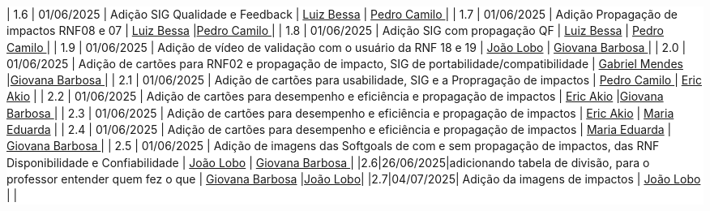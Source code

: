 |  1.6  | 01/06/2025 |       Adição SIG Qualidade e Feedback | [Luiz Bessa](https://github.com/lfelipebessa) | [Pedro Camilo ](https://github.com/PedrooCamilo) |
|  1.7  | 01/06/2025 |       Adição Propagação de impactos RNF08 e 07 | [Luiz Bessa](https://github.com/lfelipebessa) |[Pedro Camilo ](https://github.com/PedrooCamilo) |
|  1.8  | 01/06/2025 |       Adição SIG com propagação QF | [Luiz Bessa](https://github.com/lfelipebessa) | [Pedro Camilo ](https://github.com/PedrooCamilo) |
|  1.9  | 01/06/2025 |       Adição de vídeo de validação com o usuário da RNF 18 e 19 | [João Lobo](https://github.com/joaolobo10) | [Giovana Barbosa ](https://github.com/gio221)|
|  2.0  | 01/06/2025 |       Adição de cartões para RNF02 e propagação de impacto, SIG de portabilidade/compatibilidade | [Gabriel Mendes](https://github.com/gbevi) |[Giovana Barbosa ](https://github.com/gio221) |
|  2.1  | 01/06/2025 |       Adição de cartões para usabilidade, SIG e a Propragação de impactos | [Pedro Camilo ](https://github.com/PedrooCamilo) | [Eric Akio](https://github.com/eric-kingu) |
| 2.2 | 01/06/2025 | Adição de cartões para desempenho e eficiência e propagação de impactos | [Eric Akio](https://github.com/eric-kingu) |[Giovana Barbosa ](https://github.com/gio221)  |
| 2.3 | 01/06/2025 | Adição de cartões para desempenho e eficiência e propagação de impactos | [Eric Akio](https://github.com/eric-kingu) | [Maria Eduarda](https://github.com/maaduh) |
| 2.4 | 01/06/2025 | Adição de cartões para desempenho e eficiência e propagação de impactos | [Maria Eduarda](https://github.com/maaduh) |  [Giovana Barbosa ](https://github.com/gio221)|
| 2.5 | 01/06/2025 | Adição de imagens das Softgoals de com e sem propagação de impactos, das RNF Disponibilidade e Confiabilidade | [João Lobo](https://github.com/joaolobo10) | [Giovana Barbosa ](https://github.com/gio221) |
|2.6|26/06/2025|adicionando tabela de divisão, para o professor entender quem fez o que | [Giovana Barbosa](https://github.com/gio221) |[João Lobo](https://github.com/joaolobo10)|
|2.7|04/07/2025| Adição da imagens de impactos | [João Lobo](https://github.com/joaolobo10) | |

